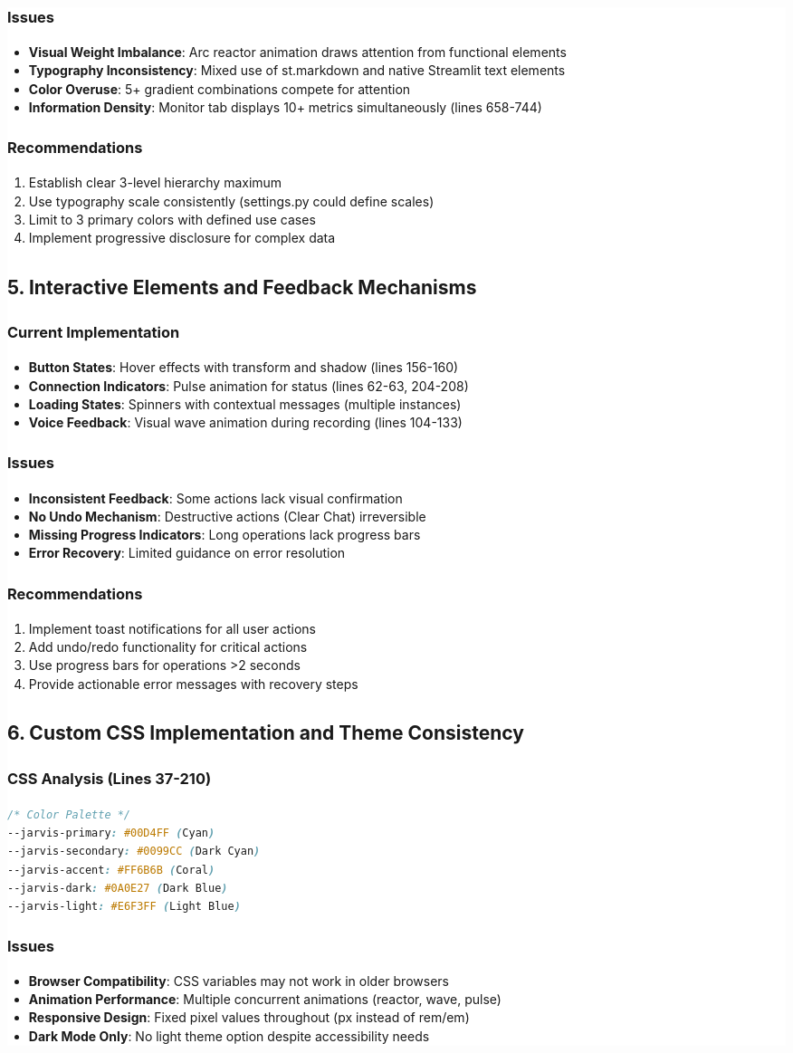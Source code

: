 ### Issues
- **Visual Weight Imbalance**: Arc reactor animation draws attention from functional elements
- **Typography Inconsistency**: Mixed use of st.markdown and native Streamlit text elements
- **Color Overuse**: 5+ gradient combinations compete for attention
- **Information Density**: Monitor tab displays 10+ metrics simultaneously (lines 658-744)

### Recommendations
1. Establish clear 3-level hierarchy maximum
2. Use typography scale consistently (settings.py could define scales)
3. Limit to 3 primary colors with defined use cases
4. Implement progressive disclosure for complex data

## 5. Interactive Elements and Feedback Mechanisms

### Current Implementation
- **Button States**: Hover effects with transform and shadow (lines 156-160)
- **Connection Indicators**: Pulse animation for status (lines 62-63, 204-208)
- **Loading States**: Spinners with contextual messages (multiple instances)
- **Voice Feedback**: Visual wave animation during recording (lines 104-133)

### Issues
- **Inconsistent Feedback**: Some actions lack visual confirmation
- **No Undo Mechanism**: Destructive actions (Clear Chat) irreversible
- **Missing Progress Indicators**: Long operations lack progress bars
- **Error Recovery**: Limited guidance on error resolution

### Recommendations
1. Implement toast notifications for all user actions
2. Add undo/redo functionality for critical actions
3. Use progress bars for operations >2 seconds
4. Provide actionable error messages with recovery steps

## 6. Custom CSS Implementation and Theme Consistency

### CSS Analysis (Lines 37-210)
```css
/* Color Palette */
--jarvis-primary: #00D4FF (Cyan)
--jarvis-secondary: #0099CC (Dark Cyan)  
--jarvis-accent: #FF6B6B (Coral)
--jarvis-dark: #0A0E27 (Dark Blue)
--jarvis-light: #E6F3FF (Light Blue)
```

### Issues
- **Browser Compatibility**: CSS variables may not work in older browsers
- **Animation Performance**: Multiple concurrent animations (reactor, wave, pulse)
- **Responsive Design**: Fixed pixel values throughout (px instead of rem/em)
- **Dark Mode Only**: No light theme option despite accessibility needs
